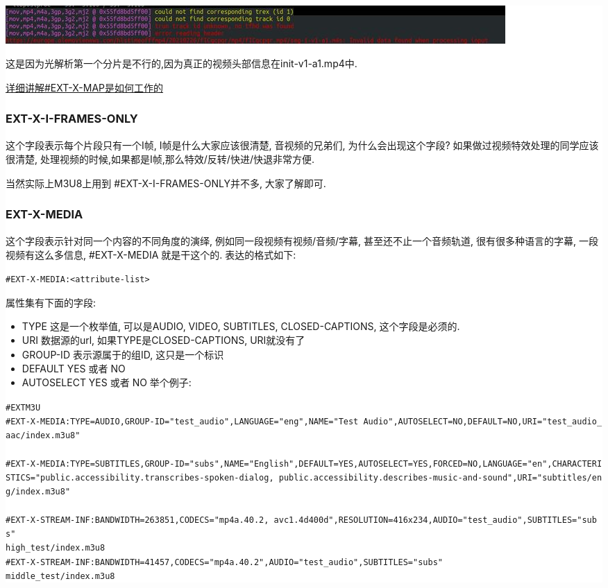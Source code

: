 ![02-02](./pic/02-02.png)

这是因为光解析第一个分片是不行的,因为真正的视频头部信息在init-v1-a1.mp4中.

[详细讲解#EXT-X-MAP是如何工作的](https://zhuanlan.zhihu.com/p/358488699)



### EXT-X-I-FRAMES-ONLY

这个字段表示每个片段只有一个I帧, I帧是什么大家应该很清楚, 音视频的兄弟们, 为什么会出现这个字段?
如果做过视频特效处理的同学应该很清楚, 处理视频的时候,如果都是I帧,那么特效/反转/快进/快退非常方便.

当然实际上M3U8上用到 #EXT-X-I-FRAMES-ONLY并不多, 大家了解即可.



### EXT-X-MEDIA

这个字段表示针对同一个内容的不同角度的演绎, 例如同一段视频有视频/音频/字幕, 甚至还不止一个音频轨道, 很有很多种语言的字幕, 一段视频有这么多信息, #EXT-X-MEDIA 就是干这个的.
表达的格式如下:

```text
#EXT-X-MEDIA:<attribute-list>
```

属性集有下面的字段:

- TYPE
    这是一个枚举值, 可以是AUDIO, VIDEO, SUBTITLES, CLOSED-CAPTIONS, 这个字段是必须的.
- URI
    数据源的url, 如果TYPE是CLOSED-CAPTIONS, URI就没有了
- GROUP-ID
    表示源属于的组ID, 这只是一个标识
- DEFAULT
    YES 或者 NO
- AUTOSELECT
    YES 或者 NO
    举个例子:

```text
#EXTM3U
#EXT-X-MEDIA:TYPE=AUDIO,GROUP-ID="test_audio",LANGUAGE="eng",NAME="Test Audio",AUTOSELECT=NO,DEFAULT=NO,URI="test_audio_aac/index.m3u8"

#EXT-X-MEDIA:TYPE=SUBTITLES,GROUP-ID="subs",NAME="English",DEFAULT=YES,AUTOSELECT=YES,FORCED=NO,LANGUAGE="en",CHARACTERISTICS="public.accessibility.transcribes-spoken-dialog, public.accessibility.describes-music-and-sound",URI="subtitles/eng/index.m3u8"

#EXT-X-STREAM-INF:BANDWIDTH=263851,CODECS="mp4a.40.2, avc1.4d400d",RESOLUTION=416x234,AUDIO="test_audio",SUBTITLES="subs"
high_test/index.m3u8
#EXT-X-STREAM-INF:BANDWIDTH=41457,CODECS="mp4a.40.2",AUDIO="test_audio",SUBTITLES="subs"
middle_test/index.m3u8
```
